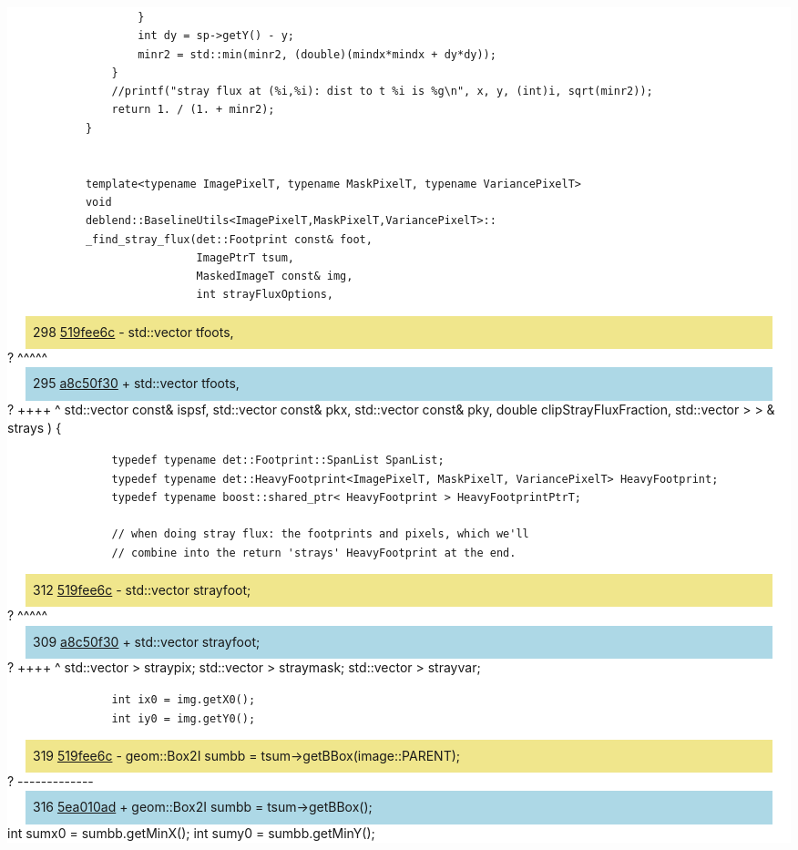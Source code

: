                         }
                        int dy = sp->getY() - y;
                        minr2 = std::min(minr2, (double)(mindx*mindx + dy*dy));
                    }
                    //printf("stray flux at (%i,%i): dist to t %i is %g\n", x, y, (int)i, sqrt(minr2));
                    return 1. / (1. + minr2);
                }
                
                
                template<typename ImagePixelT, typename MaskPixelT, typename VariancePixelT>
                void
                deblend::BaselineUtils<ImagePixelT,MaskPixelT,VariancePixelT>::
                _find_stray_flux(det::Footprint const& foot,
                                 ImagePtrT tsum,
                                 MaskedImageT const& img,
                                 int strayFluxOptions,
<div style="background-color:Khaki; margin-left: 20px; margin-right: 20px; padding-bottom: 8px; padding-left: 8px; padding-right: 8px; padding-top: 8px;">
298  <a href="#519fee6c">519fee6c</a> -                  std::vector<det::Footprint::Ptr> tfoots,</div>
              ?                                            ^^^^^
<div style="background-color:LightBlue; margin-left: 20px; margin-right: 20px; padding-bottom: 8px; padding-left: 8px; padding-right: 8px; padding-top: 8px;">
295  <a href="#a8c50f30">a8c50f30</a> +                  std::vector<PTR(det::Footprint)> tfoots,</div>
              ?                              ++++              ^
                                 std::vector<bool> const& ispsf,
                                 std::vector<int>  const& pkx,
                                 std::vector<int>  const& pky,
                                 double clipStrayFluxFraction,
                                 std::vector<boost::shared_ptr<typename det::HeavyFootprint<ImagePixelT,MaskPixelT,VariancePixelT> > > & strays
                                 ) {
                
                    typedef typename det::Footprint::SpanList SpanList;
                    typedef typename det::HeavyFootprint<ImagePixelT, MaskPixelT, VariancePixelT> HeavyFootprint;
                    typedef typename boost::shared_ptr< HeavyFootprint > HeavyFootprintPtrT;
                
                    // when doing stray flux: the footprints and pixels, which we'll
                    // combine into the return 'strays' HeavyFootprint at the end.
<div style="background-color:Khaki; margin-left: 20px; margin-right: 20px; padding-bottom: 8px; padding-left: 8px; padding-right: 8px; padding-top: 8px;">
312  <a href="#519fee6c">519fee6c</a> -     std::vector<det::Footprint::Ptr > strayfoot;</div>
              ?                               ^^^^^
<div style="background-color:LightBlue; margin-left: 20px; margin-right: 20px; padding-bottom: 8px; padding-left: 8px; padding-right: 8px; padding-top: 8px;">
309  <a href="#a8c50f30">a8c50f30</a> +     std::vector<PTR(det::Footprint) > strayfoot;</div>
              ?                 ++++              ^
                    std::vector<std::vector<ImagePixelT> > straypix;
                    std::vector<std::vector<MaskPixelT> > straymask;
                    std::vector<std::vector<VariancePixelT> > strayvar;
                
                    int ix0 = img.getX0();
                    int iy0 = img.getY0();
<div style="background-color:Khaki; margin-left: 20px; margin-right: 20px; padding-bottom: 8px; padding-left: 8px; padding-right: 8px; padding-top: 8px;">
319  <a href="#519fee6c">519fee6c</a> -     geom::Box2I sumbb = tsum->getBBox(image::PARENT);</div>
              ?                                       -------------
<div style="background-color:LightBlue; margin-left: 20px; margin-right: 20px; padding-bottom: 8px; padding-left: 8px; padding-right: 8px; padding-top: 8px;">
316  <a href="#5ea010ad">5ea010ad</a> +     geom::Box2I sumbb = tsum->getBBox();</div>
                    int sumx0 = sumbb.getMinX();
                    int sumy0 = sumbb.getMinY();
                